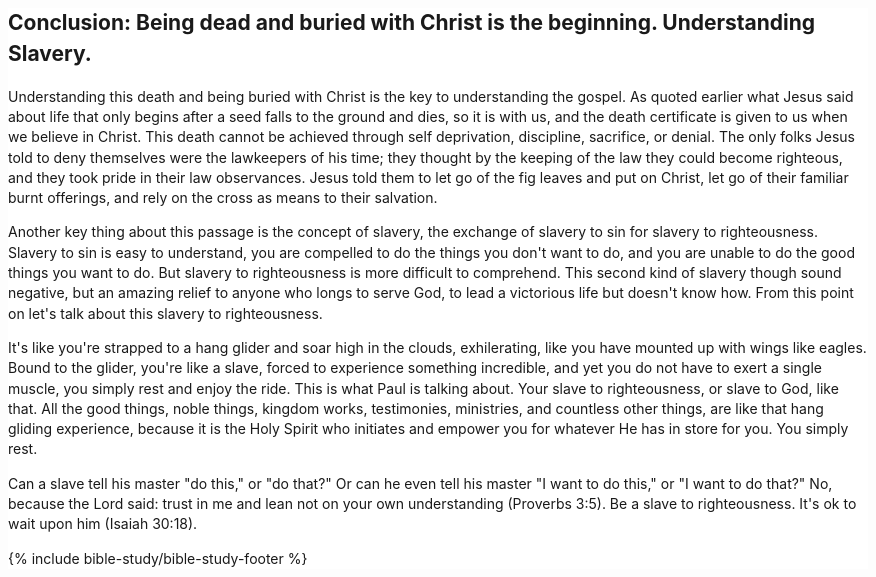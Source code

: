 ## Conclusion: Being dead and buried with Christ is the beginning. Understanding Slavery.

Understanding this death and being buried with Christ is the key to understanding the gospel. As quoted earlier what Jesus said about life that only begins after a seed falls to the ground and dies, so it is with us, and the death certificate is given to us when we believe in Christ. This death cannot be achieved through self deprivation, discipline, sacrifice, or denial. The only folks Jesus told to deny themselves were the lawkeepers of his time; they thought by the keeping of the law they could become righteous, and they took pride in their law observances. Jesus told them to let go of the fig leaves and put on Christ, let go of their familiar burnt offerings, and rely on the cross as means to their salvation.

Another key thing about this passage is the concept of slavery, the exchange of slavery to sin for slavery to righteousness. Slavery to  sin is easy to understand, you are compelled to do the things you don't want to do, and you are unable to do the good things you want to do. But slavery to righteousness is more difficult to comprehend. This second kind of slavery though sound negative, but an amazing relief to anyone who longs to serve God, to lead a victorious life but doesn't know how. From this point on let's talk about this slavery to righteousness.

It's like you're strapped to a hang glider and soar high in the clouds, exhilerating, like you have mounted up with wings like eagles. Bound to the glider, you're like a slave, forced to experience something incredible, and yet you do not have to exert a single muscle, you simply rest and enjoy the ride. This is what Paul is talking about. Your slave to righteousness, or slave to God, like that. All the good things, noble things, kingdom works, testimonies, ministries, and countless other things, are like that hang gliding experience, because it is the Holy Spirit who initiates and empower you for whatever He has in store for you. You simply rest.

Can a slave tell his master "do this," or "do that?" Or can he even tell his master "I want to do this," or "I want to do that?" No, because the Lord said: trust in me and lean not on your own understanding (Proverbs 3:5). Be a slave to righteousness. It's ok to wait upon him (Isaiah 30:18).

{% include bible-study/bible-study-footer %}

